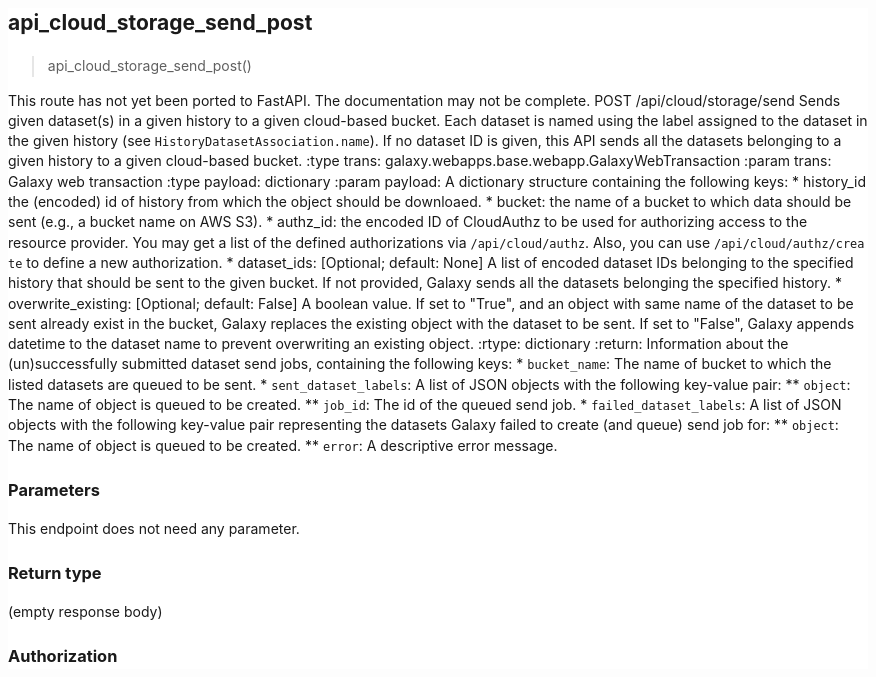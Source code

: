 
## api_cloud_storage_send_post

> api_cloud_storage_send_post()


This route has not yet been ported to FastAPI. The documentation may not be complete.          POST /api/cloud/storage/send          Sends given dataset(s) in a given history to a given cloud-based bucket. Each dataset is named         using the label assigned to the dataset in the given history (see `HistoryDatasetAssociation.name`).         If no dataset ID is given, this API sends all the datasets belonging to a given history to a given         cloud-based bucket.          :type  trans: galaxy.webapps.base.webapp.GalaxyWebTransaction         :param trans: Galaxy web transaction          :type  payload: dictionary         :param payload: A dictionary structure containing the following keys:              *   history_id              the (encoded) id of history from which the object should be downloaed.             *   bucket:                 the name of a bucket to which data should be sent (e.g., a bucket name on AWS S3).             *   authz_id:               the encoded ID of CloudAuthz to be used for authorizing access to the resource                                         provider. You may get a list of the defined authorizations via                                         `/api/cloud/authz`. Also, you can use `/api/cloud/authz/create` to define a                                         new authorization.             *   dataset_ids:            [Optional; default: None]                                         A list of encoded dataset IDs belonging to the specified history                                         that should be sent to the given bucket. If not provided, Galaxy sends                                         all the datasets belonging the specified history.             *   overwrite_existing:     [Optional; default: False]                                         A boolean value. If set to \"True\", and an object with same name of the dataset                                         to be sent already exist in the bucket, Galaxy replaces the existing object                                         with the dataset to be sent. If set to \"False\", Galaxy appends datetime                                         to the dataset name to prevent overwriting an existing object.          :rtype:     dictionary         :return:    Information about the (un)successfully submitted dataset send jobs,                     containing the following keys:                          *   `bucket_name`:                  The name of bucket to which the listed datasets are queued                                                             to be sent.                         *   `sent_dataset_labels`:          A list of JSON objects with the following key-value pair:                             **  `object`:                   The name of object is queued to be created.                             **  `job_id`:                   The id of the queued send job.                          *   `failed_dataset_labels`:        A list of JSON objects with the following key-value pair                                                             representing the datasets Galaxy failed to create                                                             (and queue) send job for:                              **  `object`:                   The name of object is queued to be created.                             **  `error`:                    A descriptive error message.          

### Parameters

This endpoint does not need any parameter.

### Return type

 (empty response body)

### Authorization
